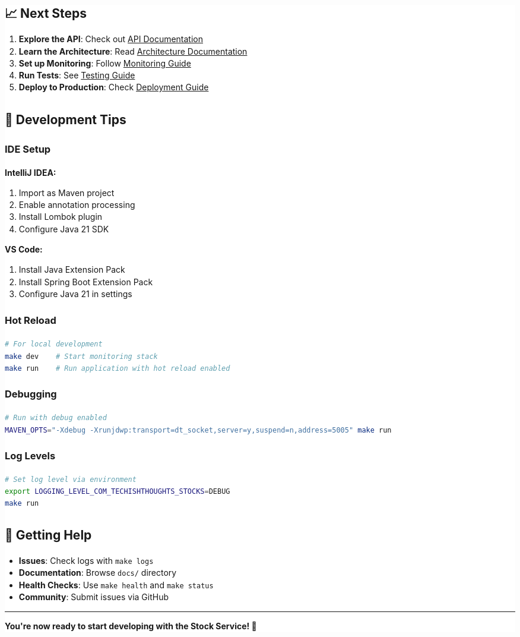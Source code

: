 ## 📈 Next Steps

1. **Explore the API**: Check out [API Documentation](API.md)
2. **Learn the Architecture**: Read [Architecture Documentation](ARCHITECTURE.md)
3. **Set up Monitoring**: Follow [Monitoring Guide](MONITORING.md)
4. **Run Tests**: See [Testing Guide](TESTING.md)
5. **Deploy to Production**: Check [Deployment Guide](DEPLOYMENT.md)

## 🎯 Development Tips

### IDE Setup

**IntelliJ IDEA:**
1. Import as Maven project
2. Enable annotation processing
3. Install Lombok plugin
4. Configure Java 21 SDK

**VS Code:**
1. Install Java Extension Pack
2. Install Spring Boot Extension Pack
3. Configure Java 21 in settings

### Hot Reload

```bash
# For local development
make dev    # Start monitoring stack
make run    # Run application with hot reload enabled
```

### Debugging

```bash
# Run with debug enabled
MAVEN_OPTS="-Xdebug -Xrunjdwp:transport=dt_socket,server=y,suspend=n,address=5005" make run
```

### Log Levels

```bash
# Set log level via environment
export LOGGING_LEVEL_COM_TECHISHTHOUGHTS_STOCKS=DEBUG
make run
```

## 🤝 Getting Help

- **Issues**: Check logs with `make logs`
- **Documentation**: Browse `docs/` directory
- **Health Checks**: Use `make health` and `make status`
- **Community**: Submit issues via GitHub

---

**You're now ready to start developing with the Stock Service! 🚀**
